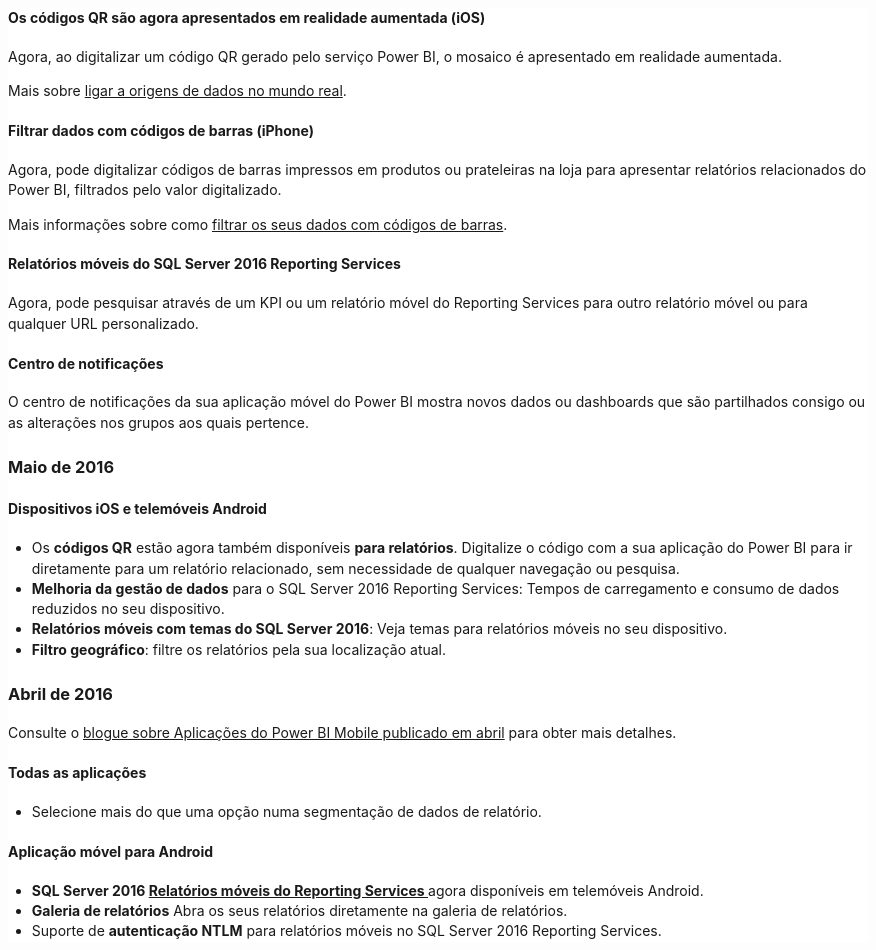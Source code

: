 #### <a name="qr-codes-now-display-in-augmented-reality-ios"></a>Os códigos QR são agora apresentados em realidade aumentada (iOS)
Agora, ao digitalizar um código QR gerado pelo serviço Power BI, o mosaico é apresentado em realidade aumentada. 

Mais sobre [ligar a origens de dados no mundo real](mobile-apps-data-in-real-world-context.md).

#### <a name="filter-data-with-barcodes-iphone"></a>Filtrar dados com códigos de barras (iPhone)
Agora, pode digitalizar códigos de barras impressos em produtos ou prateleiras na loja para apresentar relatórios relacionados do Power BI, filtrados pelo valor digitalizado. 

Mais informações sobre como [filtrar os seus dados com códigos de barras](mobile-apps-scan-barcode-iphone.md).

#### <a name="sql-server-2016-reporting-services-mobile-reports"></a>Relatórios móveis do SQL Server 2016 Reporting Services
Agora, pode pesquisar através de um KPI ou um relatório móvel do Reporting Services para outro relatório móvel ou para qualquer URL personalizado.

#### <a name="notification-center"></a>Centro de notificações
O centro de notificações da sua aplicação móvel do Power BI mostra novos dados ou dashboards que são partilhados consigo ou as alterações nos grupos aos quais pertence.

### <a name="may-2016"></a>Maio de 2016
#### <a name="ios-devices-and-android-phones"></a>Dispositivos iOS e telemóveis Android
* Os **códigos QR** estão agora também disponíveis **para relatórios**. Digitalize o código com a sua aplicação do Power BI para ir diretamente para um relatório relacionado, sem necessidade de qualquer navegação ou pesquisa.
* **Melhoria da gestão de dados** para o SQL Server 2016 Reporting Services: Tempos de carregamento e consumo de dados reduzidos no seu dispositivo.
* **Relatórios móveis com temas do SQL Server 2016**: Veja temas para relatórios móveis no seu dispositivo.
* **Filtro geográfico**: filtre os relatórios pela sua localização atual.

### <a name="april-2016"></a>Abril de 2016
Consulte o [blogue sobre Aplicações do Power BI Mobile publicado em abril](https://powerbi.microsoft.com/blog/power-bi-mobile-apps-update-april-2016/) para obter mais detalhes.

#### <a name="all-apps"></a>Todas as aplicações
* Selecione mais do que uma opção numa segmentação de dados de relatório.

#### <a name="android-mobile-app"></a>Aplicação móvel para Android
* **SQL Server 2016 [Relatórios móveis do Reporting Services ](mobile-app-ssrs-kpis-mobile-on-premises-reports.md)** agora disponíveis em telemóveis Android.
* **Galeria de relatórios** Abra os seus relatórios diretamente na galeria de relatórios.
* Suporte de **autenticação NTLM** para relatórios móveis no SQL Server 2016 Reporting Services.
